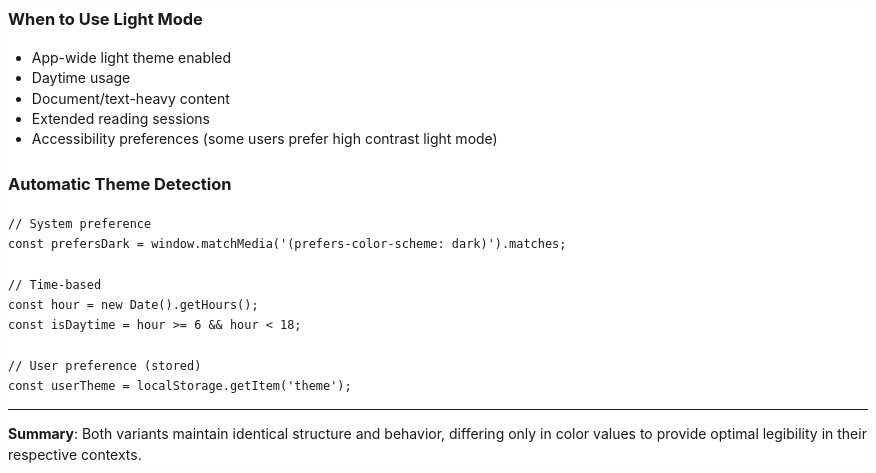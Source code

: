 ### When to Use Light Mode
- App-wide light theme enabled
- Daytime usage
- Document/text-heavy content
- Extended reading sessions
- Accessibility preferences (some users prefer high contrast light mode)

### Automatic Theme Detection
```tsx
// System preference
const prefersDark = window.matchMedia('(prefers-color-scheme: dark)').matches;

// Time-based
const hour = new Date().getHours();
const isDaytime = hour >= 6 && hour < 18;

// User preference (stored)
const userTheme = localStorage.getItem('theme');
```

---

**Summary**: Both variants maintain identical structure and behavior, differing only in color values to provide optimal legibility in their respective contexts.
